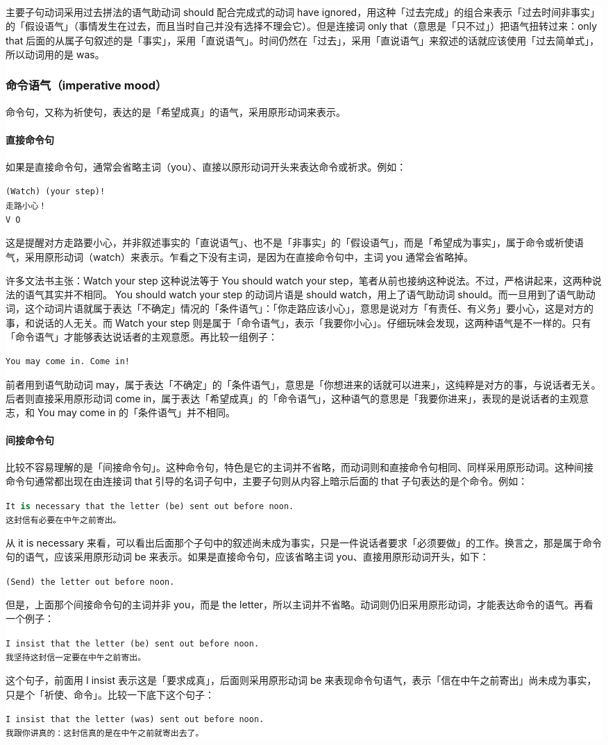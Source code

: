 主要⼦句动词采⽤过去拼法的语⽓助动词 should 配合完成式的动词 have ignored，⽤这种「过去完成」的组合来表示「过去时间⾮事实」的「假设语⽓」（事情发⽣在过去，⽽且当时⾃⼰并没有选择不理会它）。但是连接词 only that（意思是「只不过」）把语⽓扭转过来：only that 后⾯的从属⼦句叙述的是「事实」，采⽤「直说语⽓」。时间仍然在「过去」，采⽤「直说语⽓」来叙述的话就应该使⽤「过去简单式」，所以动词⽤的是 was。

### 命令语⽓（imperative mood）

命令句，⼜称为祈使句，表达的是「希望成真」的语⽓，采⽤原形动词来表示。

#### 直接命令句

如果是直接命令句，通常会省略主词（you）、直接以原形动词开头来表达命令或祈求。例如：

```e
(Watch) (your step)!
⾛路⼩⼼！
V O
```

这是提醒对⽅⾛路要⼩⼼，并⾮叙述事实的「直说语⽓」、也不是「⾮事实」的「假设语⽓」，⽽是「希望成为事实」，属于命令或祈使语⽓，采⽤原形动词（watch）来表示。乍看之下没有主词，是因为在直接命令句中，主词 you 通常会省略掉。

许多⽂法书主张：Watch your step 这种说法等于 You should watch your step，笔者从前也接纳这种说法。不过，严格讲起来，这两种说法的语⽓其实并不相同。 You should watch your step 的动词⽚语是 should watch，⽤上了语⽓助动词 should。⽽⼀旦⽤到了语⽓助动词，这个动词⽚语就属于表达「不确定」情况的「条件语⽓」：「你⾛路应该⼩⼼」，意思是说对⽅「有责任、有义务」要⼩⼼，这是对⽅的事，和说话的⼈⽆关。⽽ Watch your step 则是属于「命令语⽓」，表示「我要你⼩⼼」。仔细玩味会发现，这两种语⽓是不⼀样的。只有「命令语⽓」才能够表达说话者的主观意愿。再⽐较⼀组例⼦：

```e
You may come in. Come in!
```

前者⽤到语⽓助动词 may，属于表达「不确定」的「条件语⽓」，意思是「你想进来的话就可以进来」，这纯粹是对⽅的事，与说话者⽆关。后者则直接采⽤原形动词 come in，属于表达「希望成真」的「命令语⽓」，这种语⽓的意思是「我要你进来」，表现的是说话者的主观意志，和 You may come in 的「条件语⽓」并不相同。

#### 间接命令句

⽐较不容易理解的是「间接命令句」。这种命令句，特⾊是它的主词并不省略，⽽动词则和直接命令句相同、同样采⽤原形动词。这种间接命令句通常都出现在由连接词 that 引导的名词⼦句中，主要⼦句则从内容上暗示后⾯的 that ⼦句表达的是个命令。例如：

```e
It is necessary that the letter (be) sent out before noon.
这封信有必要在中午之前寄出。
```

从 it is necessary 来看，可以看出后⾯那个⼦句中的叙述尚未成为事实，只是⼀件说话者要求「必须要做」的⼯作。换⾔之，那是属于命令句的语⽓，应该采⽤原形动词 be 来表示。如果是直接命令句，应该省略主词 you、直接⽤原形动词开头，如下：

```e
(Send) the letter out before noon.
```

但是，上⾯那个间接命令句的主词并⾮ you，⽽是 the letter，所以主词并不省略。动词则仍旧采⽤原形动词，才能表达命令的语⽓。再看⼀个例⼦：

```e
I insist that the letter (be) sent out before noon.
我坚持这封信⼀定要在中午之前寄出。
```

这个句⼦，前⾯⽤ I insist 表示这是「要求成真」，后⾯则采⽤原形动词 be 来表现命令句语⽓，表示「信在中午之前寄出」尚未成为事实，只是个「祈使、命令」。⽐较⼀下底下这个句⼦：

```e
I insist that the letter (was) sent out before noon.
我跟你讲真的：这封信真的是在中午之前就寄出去了。
```
